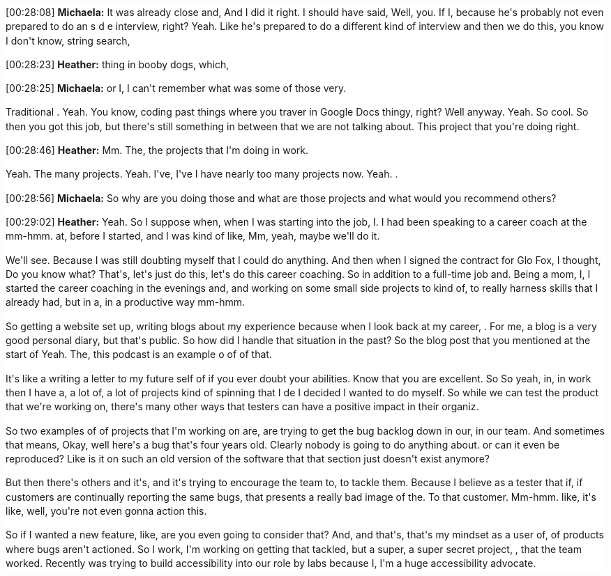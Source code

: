 [00:28:08] **Michaela:** It was already close and, And I did it right. I should 
have said, Well, you. If I, because he's probably not even prepared to do an s d 
e interview, right? Yeah. Like he's prepared to do a different kind of interview 
and then we do this, you know I don't know, string search, 

[00:28:23] **Heather:** thing in booby dogs, which, 

[00:28:25] **Michaela:** or I, I can't remember what was some of those very.

Traditional . Yeah. You know, coding past things where you traver in Google Docs 
thingy, right? Well anyway. Yeah. So cool. So then you got this job, but there's 
still something in between that we are not talking about. This project that 
you're doing right. 

[00:28:46] **Heather:** Mm. The, the projects that I'm doing in work.

Yeah. The many projects. Yeah. I've, I've I have nearly too many projects now. 
Yeah. . 

[00:28:56] **Michaela:** So why are you doing those and what are those projects 
and what would you recommend others? 

[00:29:02] **Heather:** Yeah. So I suppose when, when I was starting into the 
job, I. I had been speaking to a career coach at the mm-hmm. at, before I 
started, and I was kind of like, Mm, yeah, maybe we'll do it.

We'll see. Because I was still doubting myself that I could do anything. And 
then when I signed the contract for Glo Fox, I thought, Do you know what? 
That's, let's just do this, let's do this career coaching. So in addition to a 
full-time job and. Being a mom, I, I started the career coaching in the evenings 
and, and working on some small side projects to kind of, to really harness 
skills that I already had, but in a, in a productive way mm-hmm.

So getting a website set up, writing blogs about my experience because when I 
look back at my career, . For me, a blog is a very good personal diary, but 
that's public. So how did I handle that situation in the past? So the blog post 
that you mentioned at the start of Yeah. The, this podcast is an example o of of 
that.

It's like a writing a letter to my future self of if you ever doubt your 
abilities. Know that you are excellent. So So yeah, in, in work then I have a, a 
lot of, a lot of projects kind of spinning that I de I decided I wanted to do 
myself. So while we can test the product that we're working on, there's many 
other ways that testers can have a positive impact in their organiz.

So two examples of of projects that I'm working on are, are trying to get the 
bug backlog down in our, in our team. And sometimes that means, Okay, well 
here's a bug that's four years old. Clearly nobody is going to do anything 
about. or can it even be reproduced? Like is it on such an old version of the 
software that that section just doesn't exist anymore?

But then there's others and it's, and it's trying to encourage the team to, to 
tackle them. Because I believe as a tester that if, if customers are continually 
reporting the same bugs, that presents a really bad image of the. To that 
customer. Mm-hmm. like, it's like, well, you're not even gonna action this.

So if I wanted a new feature, like, are you even going to consider that? And, 
and that's, that's my mindset as a user of, of products where bugs aren't 
actioned. So I work, I'm working on getting that tackled, but a super, a super 
secret project, , that the team worked. Recently was trying to build 
accessibility into our role by labs because I, I'm a huge accessibility 
advocate.
